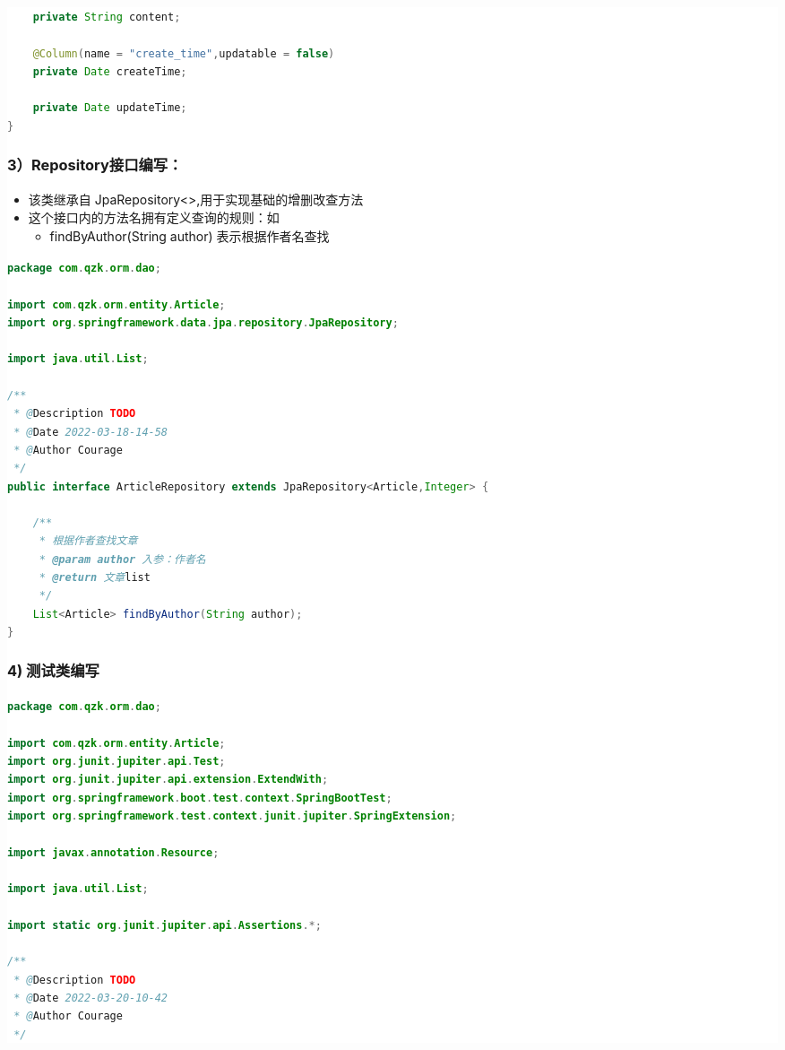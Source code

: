 ```java
    private String content;

    @Column(name = "create_time",updatable = false)
    private Date createTime;

    private Date updateTime;
}

```



### 3）Repository接口编写：

- 该类继承自 JpaRepository<>,用于实现基础的增删改查方法
- 这个接口内的方法名拥有定义查询的规则：如
  - findByAuthor(String author) 表示根据作者名查找

```java
package com.qzk.orm.dao;

import com.qzk.orm.entity.Article;
import org.springframework.data.jpa.repository.JpaRepository;

import java.util.List;

/**
 * @Description TODO
 * @Date 2022-03-18-14-58
 * @Author Courage
 */
public interface ArticleRepository extends JpaRepository<Article,Integer> {

    /**
     * 根据作者查找文章
     * @param author 入参：作者名
     * @return 文章list
     */
    List<Article> findByAuthor(String author);
}
```



### 4) 测试类编写

```java
package com.qzk.orm.dao;

import com.qzk.orm.entity.Article;
import org.junit.jupiter.api.Test;
import org.junit.jupiter.api.extension.ExtendWith;
import org.springframework.boot.test.context.SpringBootTest;
import org.springframework.test.context.junit.jupiter.SpringExtension;

import javax.annotation.Resource;

import java.util.List;

import static org.junit.jupiter.api.Assertions.*;

/**
 * @Description TODO
 * @Date 2022-03-20-10-42
 * @Author Courage
 */
```